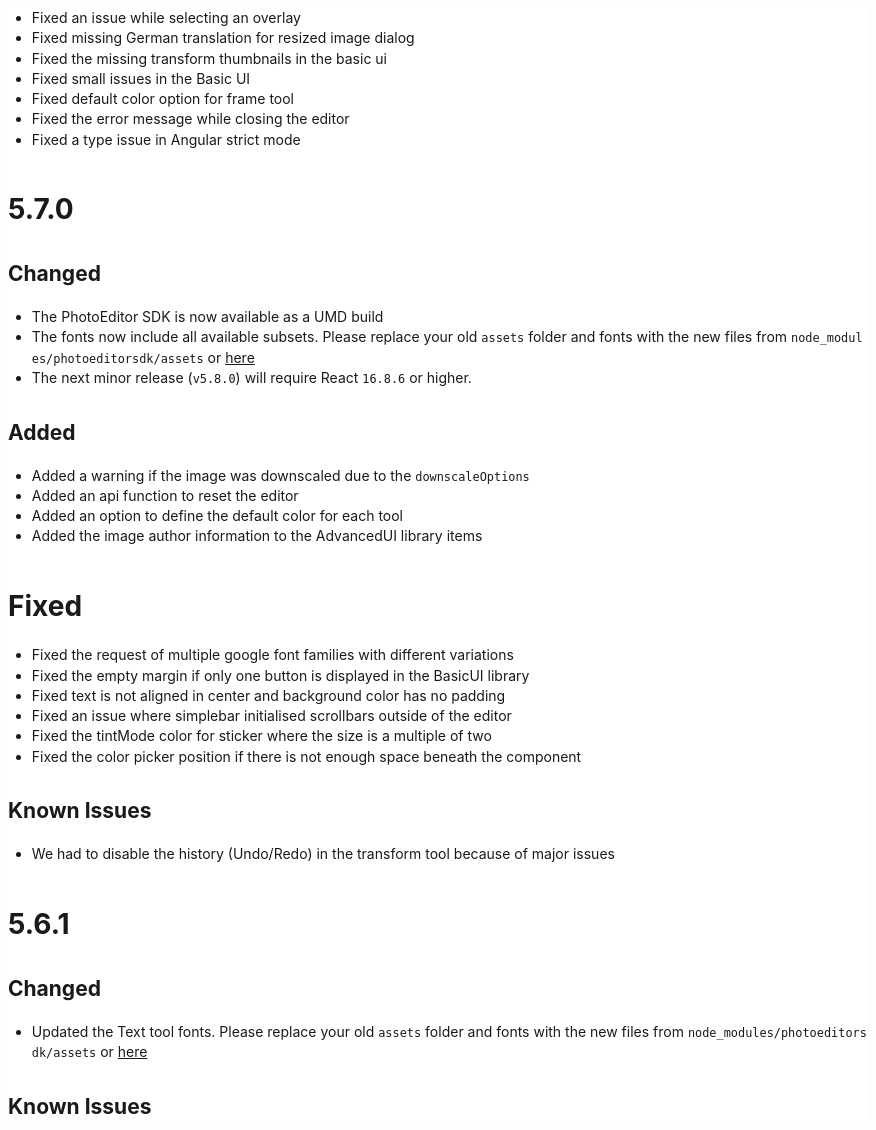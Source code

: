 - Fixed an issue while selecting an overlay
- Fixed missing German translation for resized image dialog
- Fixed the missing transform thumbnails in the basic ui
- Fixed small issues in the Basic UI
- Fixed default color option for frame tool
- Fixed the error message while closing the editor
- Fixed a type issue in Angular strict mode

# 5.7.0

## Changed

- The PhotoEditor SDK is now available as a UMD build
- The fonts now include all available subsets. Please replace your old `assets` folder and fonts with the new files from `node_modules/photoeditorsdk/assets` or [here](https://github.com/imgly/pesdk-html5-build/tree/main/assets)
- The next minor release (`v5.8.0`) will require React `16.8.6` or higher.

## Added

- Added a warning if the image was downscaled due to the `downscaleOptions`
- Added an api function to reset the editor
- Added an option to define the default color for each tool
- Added the image author information to the AdvancedUI library items

# Fixed

- Fixed the request of multiple google font families with different variations
- Fixed the empty margin if only one button is displayed in the BasicUI library
- Fixed text is not aligned in center and background color has no padding
- Fixed an issue where simplebar initialised scrollbars outside of the editor
- Fixed the tintMode color for sticker where the size is a multiple of two
- Fixed the color picker position if there is not enough space beneath the component

## Known Issues

- We had to disable the history (Undo/Redo) in the transform tool because of major issues

# 5.6.1

## Changed

- Updated the Text tool fonts. Please replace your old `assets` folder and fonts with the new files from `node_modules/photoeditorsdk/assets` or [here](https://github.com/imgly/pesdk-html5-build/tree/main/assets)

## Known Issues
